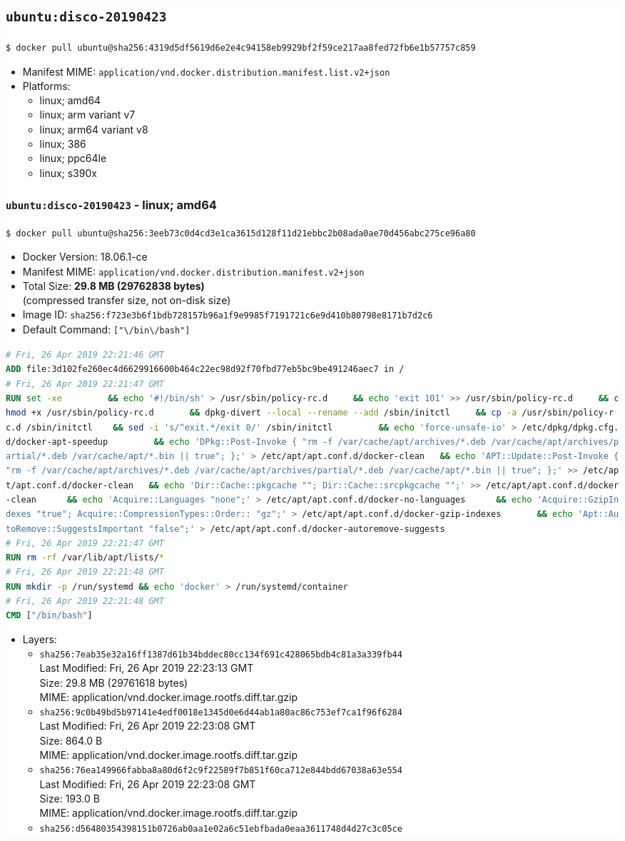 ## `ubuntu:disco-20190423`

```console
$ docker pull ubuntu@sha256:4319d5df5619d6e2e4c94158eb9929bf2f59ce217aa8fed72fb6e1b57757c859
```

-	Manifest MIME: `application/vnd.docker.distribution.manifest.list.v2+json`
-	Platforms:
	-	linux; amd64
	-	linux; arm variant v7
	-	linux; arm64 variant v8
	-	linux; 386
	-	linux; ppc64le
	-	linux; s390x

### `ubuntu:disco-20190423` - linux; amd64

```console
$ docker pull ubuntu@sha256:3eeb73c0d4cd3e1ca3615d128f11d21ebbc2b08ada0ae70d456abc275ce96a80
```

-	Docker Version: 18.06.1-ce
-	Manifest MIME: `application/vnd.docker.distribution.manifest.v2+json`
-	Total Size: **29.8 MB (29762838 bytes)**  
	(compressed transfer size, not on-disk size)
-	Image ID: `sha256:f723e3b6f1bdb728157b96a1f9e9985f7191721c6e9d410b80798e8171b7d2c6`
-	Default Command: `["\/bin\/bash"]`

```dockerfile
# Fri, 26 Apr 2019 22:21:46 GMT
ADD file:3d102fe260ec4d6629916600b464c22ec98d92f70fbd77eb5bc9be491246aec7 in / 
# Fri, 26 Apr 2019 22:21:47 GMT
RUN set -xe 		&& echo '#!/bin/sh' > /usr/sbin/policy-rc.d 	&& echo 'exit 101' >> /usr/sbin/policy-rc.d 	&& chmod +x /usr/sbin/policy-rc.d 		&& dpkg-divert --local --rename --add /sbin/initctl 	&& cp -a /usr/sbin/policy-rc.d /sbin/initctl 	&& sed -i 's/^exit.*/exit 0/' /sbin/initctl 		&& echo 'force-unsafe-io' > /etc/dpkg/dpkg.cfg.d/docker-apt-speedup 		&& echo 'DPkg::Post-Invoke { "rm -f /var/cache/apt/archives/*.deb /var/cache/apt/archives/partial/*.deb /var/cache/apt/*.bin || true"; };' > /etc/apt/apt.conf.d/docker-clean 	&& echo 'APT::Update::Post-Invoke { "rm -f /var/cache/apt/archives/*.deb /var/cache/apt/archives/partial/*.deb /var/cache/apt/*.bin || true"; };' >> /etc/apt/apt.conf.d/docker-clean 	&& echo 'Dir::Cache::pkgcache ""; Dir::Cache::srcpkgcache "";' >> /etc/apt/apt.conf.d/docker-clean 		&& echo 'Acquire::Languages "none";' > /etc/apt/apt.conf.d/docker-no-languages 		&& echo 'Acquire::GzipIndexes "true"; Acquire::CompressionTypes::Order:: "gz";' > /etc/apt/apt.conf.d/docker-gzip-indexes 		&& echo 'Apt::AutoRemove::SuggestsImportant "false";' > /etc/apt/apt.conf.d/docker-autoremove-suggests
# Fri, 26 Apr 2019 22:21:47 GMT
RUN rm -rf /var/lib/apt/lists/*
# Fri, 26 Apr 2019 22:21:48 GMT
RUN mkdir -p /run/systemd && echo 'docker' > /run/systemd/container
# Fri, 26 Apr 2019 22:21:48 GMT
CMD ["/bin/bash"]
```

-	Layers:
	-	`sha256:7eab35e32a16ff1387d61b34bddec80cc134f691c428065bdb4c81a3a339fb44`  
		Last Modified: Fri, 26 Apr 2019 22:23:13 GMT  
		Size: 29.8 MB (29761618 bytes)  
		MIME: application/vnd.docker.image.rootfs.diff.tar.gzip
	-	`sha256:9c0b49bd5b97141e4edf0018e1345d0e6d44ab1a80ac86c753ef7ca1f96f6284`  
		Last Modified: Fri, 26 Apr 2019 22:23:08 GMT  
		Size: 864.0 B  
		MIME: application/vnd.docker.image.rootfs.diff.tar.gzip
	-	`sha256:76ea149966fabba8a80d6f2c9f22589f7b851f60ca712e844bdd67038a63e554`  
		Last Modified: Fri, 26 Apr 2019 22:23:08 GMT  
		Size: 193.0 B  
		MIME: application/vnd.docker.image.rootfs.diff.tar.gzip
	-	`sha256:d56480354398151b0726ab0aa1e02a6c51ebfbada0eaa3611748d4d27c3c05ce`  